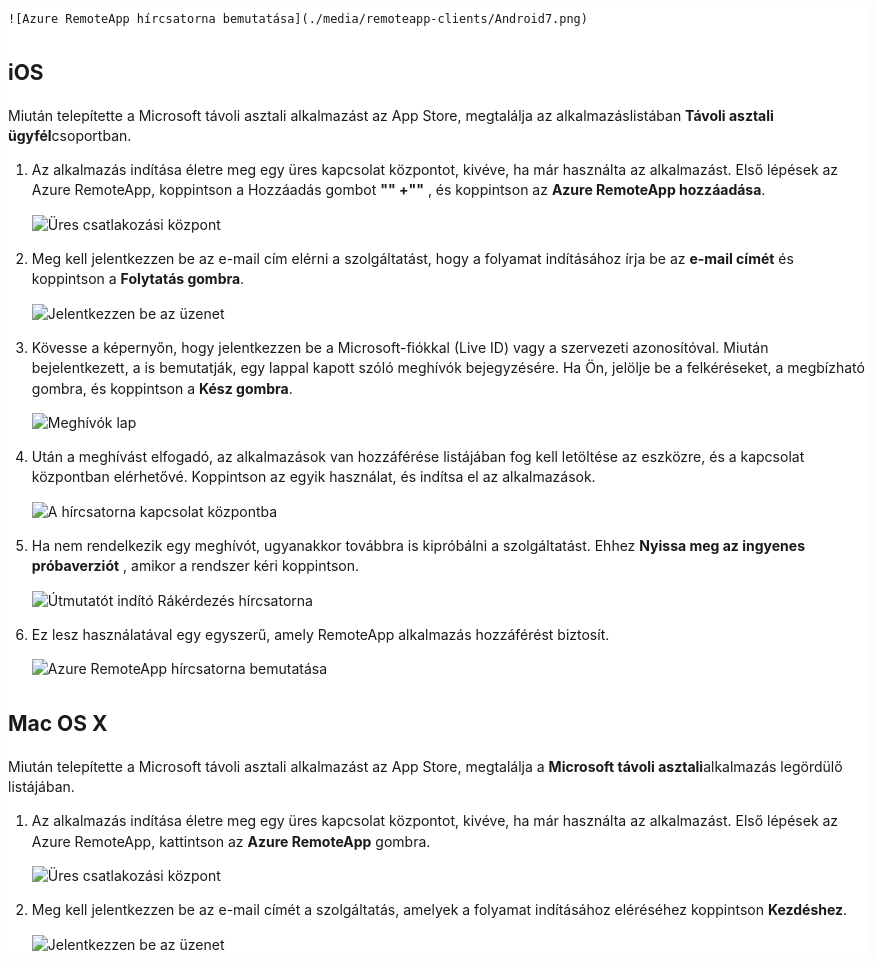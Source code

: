     ![Azure RemoteApp hírcsatorna bemutatása](./media/remoteapp-clients/Android7.png)

## <a name="ios"></a>iOS

Miután telepítette a Microsoft távoli asztali alkalmazást az App Store, megtalálja az alkalmazáslistában **Távoli asztali ügyfél**csoportban.

1. Az alkalmazás indítása életre meg egy üres kapcsolat központot, kivéve, ha már használta az alkalmazást. Első lépések az Azure RemoteApp, koppintson a Hozzáadás gombot **"" +""** , és koppintson az **Azure RemoteApp hozzáadása**.

    ![Üres csatlakozási központ](./media/remoteapp-clients/IOS1.png)

2. Meg kell jelentkezzen be az e-mail cím elérni a szolgáltatást, hogy a folyamat indításához írja be az **e-mail címét** és koppintson a **Folytatás gombra**.

    ![Jelentkezzen be az üzenet](./media/remoteapp-clients/picture1.png)

3. Kövesse a képernyőn, hogy jelentkezzen be a Microsoft-fiókkal (Live ID) vagy a szervezeti azonosítóval. Miután bejelentkezett, a is bemutatják, egy lappal kapott szóló meghívók bejegyzésére. Ha Ön, jelölje be a felkéréseket, a megbízható gombra, és koppintson a **Kész gombra**.

    ![Meghívók lap](./media/remoteapp-clients/IOS3.png)

4. Után a meghívást elfogadó, az alkalmazások van hozzáférése listájában fog kell letöltése az eszközre, és a kapcsolat központban elérhetővé. Koppintson az egyik használat, és indítsa el az alkalmazások.

    ![A hírcsatorna kapcsolat központba](./media/remoteapp-clients/IOS4.png)

5. Ha nem rendelkezik egy meghívót, ugyanakkor továbbra is kipróbálni a szolgáltatást. Ehhez **Nyissa meg az ingyenes próbaverziót** , amikor a rendszer kéri koppintson.

    ![Útmutatót indító Rákérdezés hírcsatorna](./media/remoteapp-clients/IOS5.png)

6. Ez lesz használatával egy egyszerű, amely RemoteApp alkalmazás hozzáférést biztosít.

    ![Azure RemoteApp hírcsatorna bemutatása](./media/remoteapp-clients/IOS6.png)

## <a name="mac-os-x"></a>Mac OS X

Miután telepítette a Microsoft távoli asztali alkalmazást az App Store, megtalálja a **Microsoft távoli asztali**alkalmazás legördülő listájában.

1. Az alkalmazás indítása életre meg egy üres kapcsolat központot, kivéve, ha már használta az alkalmazást. Első lépések az Azure RemoteApp, kattintson az **Azure RemoteApp** gombra.

    ![Üres csatlakozási központ](./media/remoteapp-clients/Mac1.png)

2. Meg kell jelentkezzen be az e-mail címét a szolgáltatás, amelyek a folyamat indításához eléréséhez koppintson **Kezdéshez**.

    ![Jelentkezzen be az üzenet](./media/remoteapp-clients/Mac2.png)
